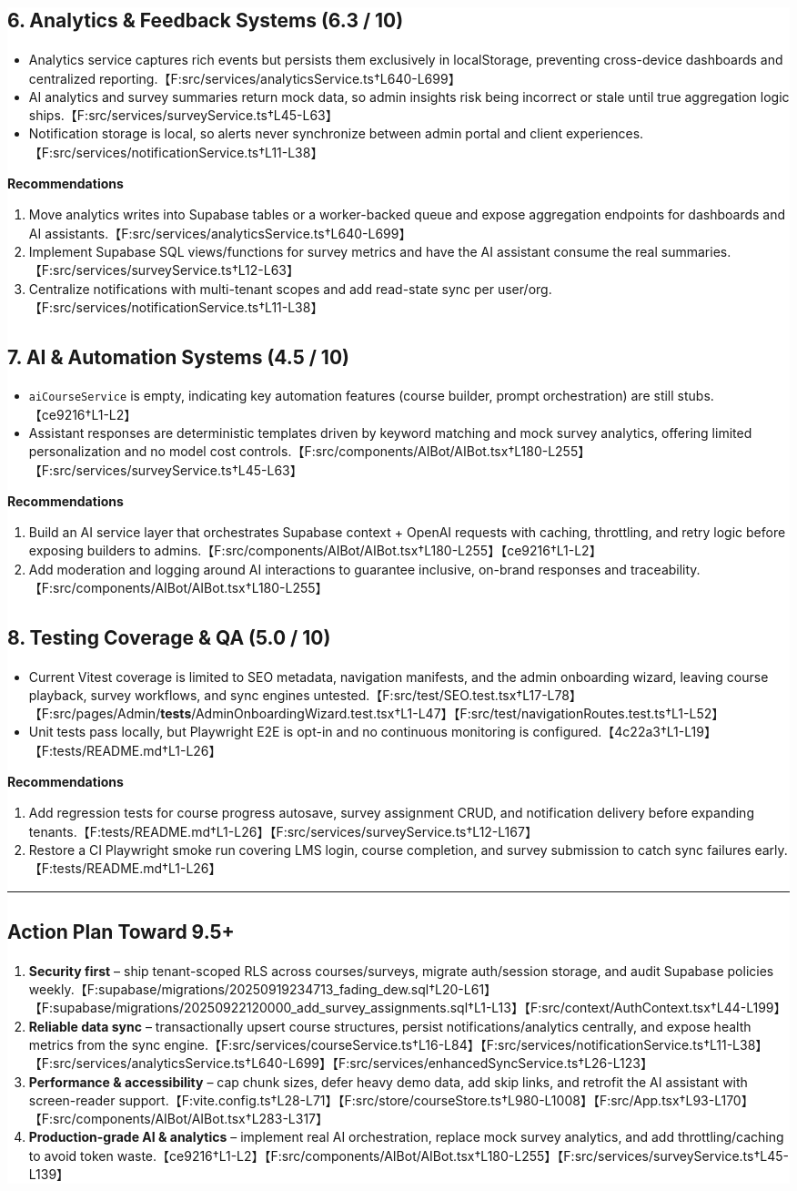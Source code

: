 ## 6. Analytics & Feedback Systems (6.3 / 10)
- Analytics service captures rich events but persists them exclusively in localStorage, preventing cross-device dashboards and centralized reporting.【F:src/services/analyticsService.ts†L640-L699】
- AI analytics and survey summaries return mock data, so admin insights risk being incorrect or stale until true aggregation logic ships.【F:src/services/surveyService.ts†L45-L63】
- Notification storage is local, so alerts never synchronize between admin portal and client experiences.【F:src/services/notificationService.ts†L11-L38】

**Recommendations**
1. Move analytics writes into Supabase tables or a worker-backed queue and expose aggregation endpoints for dashboards and AI assistants.【F:src/services/analyticsService.ts†L640-L699】
2. Implement Supabase SQL views/functions for survey metrics and have the AI assistant consume the real summaries.【F:src/services/surveyService.ts†L12-L63】
3. Centralize notifications with multi-tenant scopes and add read-state sync per user/org.【F:src/services/notificationService.ts†L11-L38】

## 7. AI & Automation Systems (4.5 / 10)
- `aiCourseService` is empty, indicating key automation features (course builder, prompt orchestration) are still stubs.【ce9216†L1-L2】
- Assistant responses are deterministic templates driven by keyword matching and mock survey analytics, offering limited personalization and no model cost controls.【F:src/components/AIBot/AIBot.tsx†L180-L255】【F:src/services/surveyService.ts†L45-L63】

**Recommendations**
1. Build an AI service layer that orchestrates Supabase context + OpenAI requests with caching, throttling, and retry logic before exposing builders to admins.【F:src/components/AIBot/AIBot.tsx†L180-L255】【ce9216†L1-L2】
2. Add moderation and logging around AI interactions to guarantee inclusive, on-brand responses and traceability.【F:src/components/AIBot/AIBot.tsx†L180-L255】

## 8. Testing Coverage & QA (5.0 / 10)
- Current Vitest coverage is limited to SEO metadata, navigation manifests, and the admin onboarding wizard, leaving course playback, survey workflows, and sync engines untested.【F:src/test/SEO.test.tsx†L17-L78】【F:src/pages/Admin/__tests__/AdminOnboardingWizard.test.tsx†L1-L47】【F:src/test/navigationRoutes.test.ts†L1-L52】
- Unit tests pass locally, but Playwright E2E is opt-in and no continuous monitoring is configured.【4c22a3†L1-L19】【F:tests/README.md†L1-L26】

**Recommendations**
1. Add regression tests for course progress autosave, survey assignment CRUD, and notification delivery before expanding tenants.【F:tests/README.md†L1-L26】【F:src/services/surveyService.ts†L12-L167】
2. Restore a CI Playwright smoke run covering LMS login, course completion, and survey submission to catch sync failures early.【F:tests/README.md†L1-L26】

---

## Action Plan Toward 9.5+
1. **Security first** – ship tenant-scoped RLS across courses/surveys, migrate auth/session storage, and audit Supabase policies weekly.【F:supabase/migrations/20250919234713_fading_dew.sql†L20-L61】【F:supabase/migrations/20250922120000_add_survey_assignments.sql†L1-L13】【F:src/context/AuthContext.tsx†L44-L199】
2. **Reliable data sync** – transactionally upsert course structures, persist notifications/analytics centrally, and expose health metrics from the sync engine.【F:src/services/courseService.ts†L16-L84】【F:src/services/notificationService.ts†L11-L38】【F:src/services/analyticsService.ts†L640-L699】【F:src/services/enhancedSyncService.ts†L26-L123】
3. **Performance & accessibility** – cap chunk sizes, defer heavy demo data, add skip links, and retrofit the AI assistant with screen-reader support.【F:vite.config.ts†L28-L71】【F:src/store/courseStore.ts†L980-L1008】【F:src/App.tsx†L93-L170】【F:src/components/AIBot/AIBot.tsx†L283-L317】
4. **Production-grade AI & analytics** – implement real AI orchestration, replace mock survey analytics, and add throttling/caching to avoid token waste.【ce9216†L1-L2】【F:src/components/AIBot/AIBot.tsx†L180-L255】【F:src/services/surveyService.ts†L45-L139】